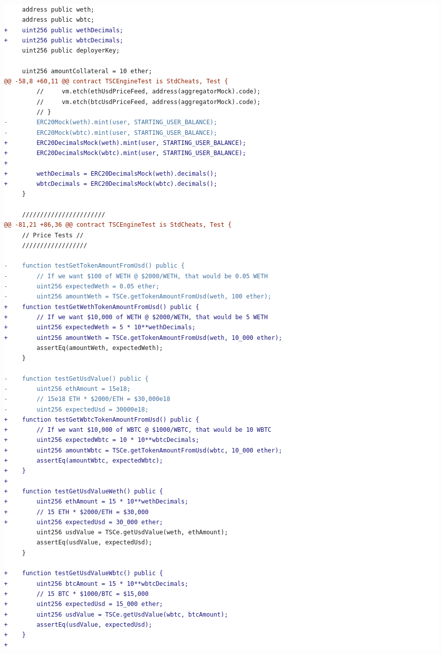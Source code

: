 ```diff
     address public weth;
     address public wbtc;
+    uint256 public wethDecimals;
+    uint256 public wbtcDecimals;
     uint256 public deployerKey;
 
     uint256 amountCollateral = 10 ether;
@@ -58,8 +60,11 @@ contract TSCEngineTest is StdCheats, Test {
         //     vm.etch(ethUsdPriceFeed, address(aggregatorMock).code);
         //     vm.etch(btcUsdPriceFeed, address(aggregatorMock).code);
         // }
-        ERC20Mock(weth).mint(user, STARTING_USER_BALANCE);
-        ERC20Mock(wbtc).mint(user, STARTING_USER_BALANCE);
+        ERC20DecimalsMock(weth).mint(user, STARTING_USER_BALANCE);
+        ERC20DecimalsMock(wbtc).mint(user, STARTING_USER_BALANCE);
+
+        wethDecimals = ERC20DecimalsMock(weth).decimals();
+        wbtcDecimals = ERC20DecimalsMock(wbtc).decimals();
     }
 
     ///////////////////////
@@ -81,21 +86,36 @@ contract TSCEngineTest is StdCheats, Test {
     // Price Tests //
     //////////////////
 
-    function testGetTokenAmountFromUsd() public {
-        // If we want $100 of WETH @ $2000/WETH, that would be 0.05 WETH
-        uint256 expectedWeth = 0.05 ether;
-        uint256 amountWeth = TSCe.getTokenAmountFromUsd(weth, 100 ether);
+    function testGetWethTokenAmountFromUsd() public {
+        // If we want $10,000 of WETH @ $2000/WETH, that would be 5 WETH
+        uint256 expectedWeth = 5 * 10**wethDecimals;
+        uint256 amountWeth = TSCe.getTokenAmountFromUsd(weth, 10_000 ether);
         assertEq(amountWeth, expectedWeth);
     }
 
-    function testGetUsdValue() public {
-        uint256 ethAmount = 15e18;
-        // 15e18 ETH * $2000/ETH = $30,000e18
-        uint256 expectedUsd = 30000e18;
+    function testGetWbtcTokenAmountFromUsd() public {
+        // If we want $10,000 of WBTC @ $1000/WBTC, that would be 10 WBTC
+        uint256 expectedWbtc = 10 * 10**wbtcDecimals;
+        uint256 amountWbtc = TSCe.getTokenAmountFromUsd(wbtc, 10_000 ether);
+        assertEq(amountWbtc, expectedWbtc);
+    }
+
+    function testGetUsdValueWeth() public {
+        uint256 ethAmount = 15 * 10**wethDecimals;
+        // 15 ETH * $2000/ETH = $30,000
+        uint256 expectedUsd = 30_000 ether;
         uint256 usdValue = TSCe.getUsdValue(weth, ethAmount);
         assertEq(usdValue, expectedUsd);
     }
 
+    function testGetUsdValueWbtc() public {
+        uint256 btcAmount = 15 * 10**wbtcDecimals;
+        // 15 BTC * $1000/BTC = $15,000
+        uint256 expectedUsd = 15_000 ether;
+        uint256 usdValue = TSCe.getUsdValue(wbtc, btcAmount);
+        assertEq(usdValue, expectedUsd);
+    }
+
```